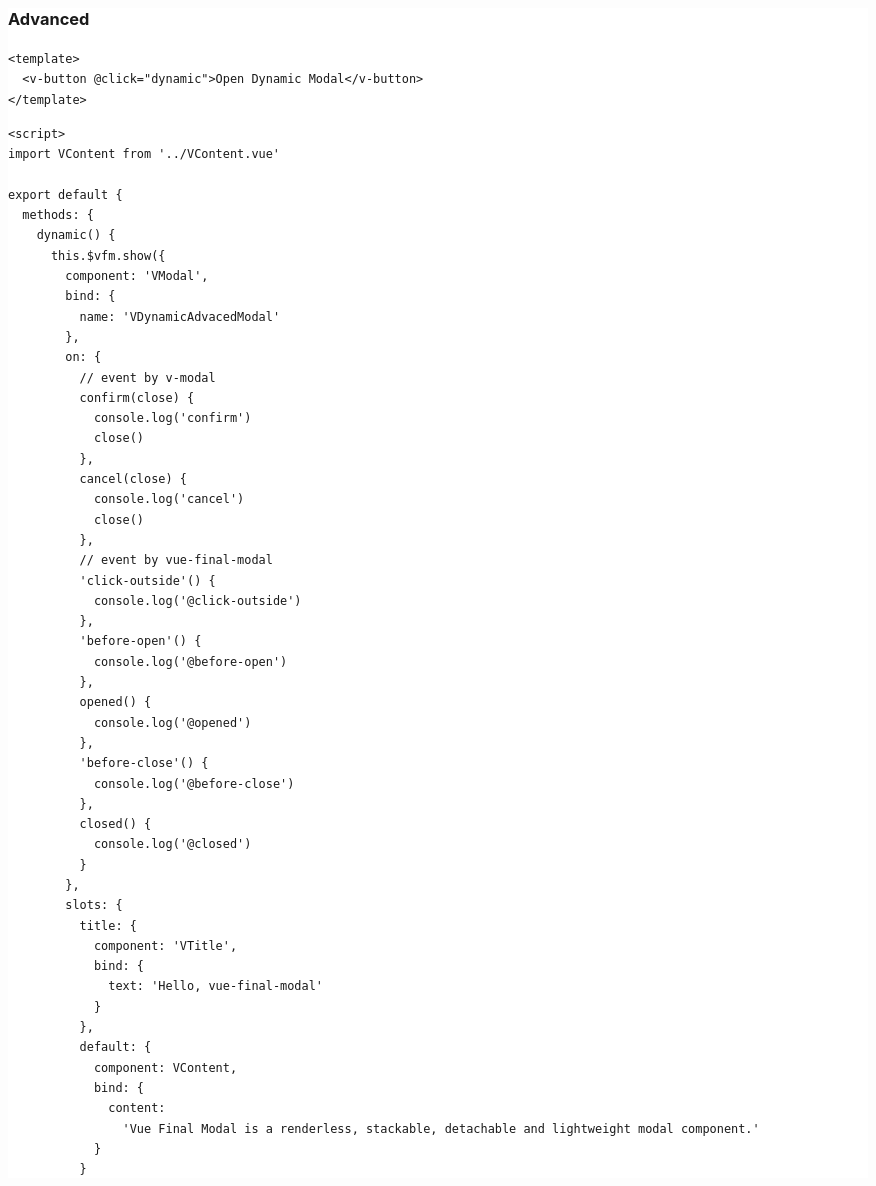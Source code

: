 ### Advanced

<v-dynamic-advanced></v-dynamic-advanced>

<sfc-view>

```vue
<template>
  <v-button @click="dynamic">Open Dynamic Modal</v-button>
</template>
```
```vue
<script>
import VContent from '../VContent.vue'

export default {
  methods: {
    dynamic() {
      this.$vfm.show({
        component: 'VModal',
        bind: {
          name: 'VDynamicAdvacedModal'
        },
        on: {
          // event by v-modal
          confirm(close) {
            console.log('confirm')
            close()
          },
          cancel(close) {
            console.log('cancel')
            close()
          },
          // event by vue-final-modal
          'click-outside'() {
            console.log('@click-outside')
          },
          'before-open'() {
            console.log('@before-open')
          },
          opened() {
            console.log('@opened')
          },
          'before-close'() {
            console.log('@before-close')
          },
          closed() {
            console.log('@closed')
          }
        },
        slots: {
          title: {
            component: 'VTitle',
            bind: {
              text: 'Hello, vue-final-modal'
            }
          },
          default: {
            component: VContent,
            bind: {
              content:
                'Vue Final Modal is a renderless, stackable, detachable and lightweight modal component.'
            }
          }
```